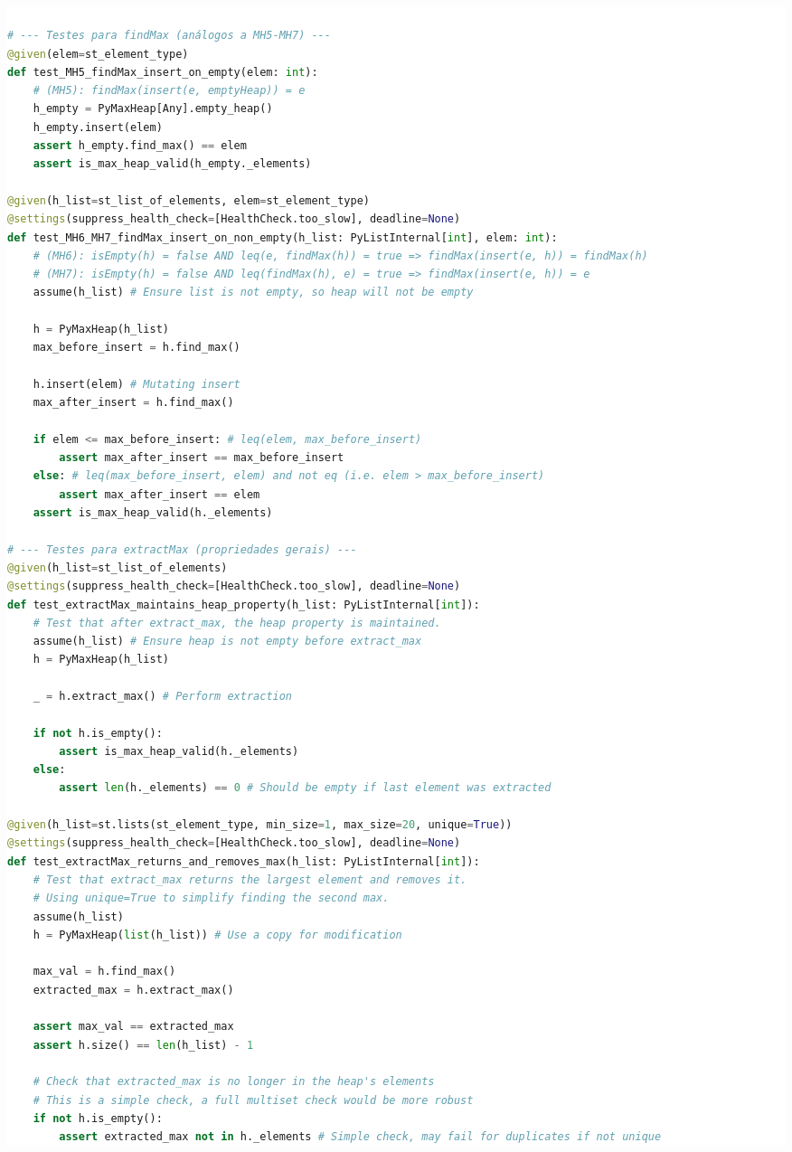 ```python

# --- Testes para findMax (análogos a MH5-MH7) ---
@given(elem=st_element_type)
def test_MH5_findMax_insert_on_empty(elem: int):
    # (MH5): findMax(insert(e, emptyHeap)) = e
    h_empty = PyMaxHeap[Any].empty_heap()
    h_empty.insert(elem)
    assert h_empty.find_max() == elem
    assert is_max_heap_valid(h_empty._elements)

@given(h_list=st_list_of_elements, elem=st_element_type)
@settings(suppress_health_check=[HealthCheck.too_slow], deadline=None)
def test_MH6_MH7_findMax_insert_on_non_empty(h_list: PyListInternal[int], elem: int):
    # (MH6): isEmpty(h) = false AND leq(e, findMax(h)) = true => findMax(insert(e, h)) = findMax(h)
    # (MH7): isEmpty(h) = false AND leq(findMax(h), e) = true => findMax(insert(e, h)) = e
    assume(h_list) # Ensure list is not empty, so heap will not be empty
    
    h = PyMaxHeap(h_list)
    max_before_insert = h.find_max()
    
    h.insert(elem) # Mutating insert
    max_after_insert = h.find_max()
    
    if elem <= max_before_insert: # leq(elem, max_before_insert)
        assert max_after_insert == max_before_insert
    else: # leq(max_before_insert, elem) and not eq (i.e. elem > max_before_insert)
        assert max_after_insert == elem
    assert is_max_heap_valid(h._elements)

# --- Testes para extractMax (propriedades gerais) ---
@given(h_list=st_list_of_elements)
@settings(suppress_health_check=[HealthCheck.too_slow], deadline=None)
def test_extractMax_maintains_heap_property(h_list: PyListInternal[int]):
    # Test that after extract_max, the heap property is maintained.
    assume(h_list) # Ensure heap is not empty before extract_max
    h = PyMaxHeap(h_list)
    
    _ = h.extract_max() # Perform extraction
    
    if not h.is_empty():
        assert is_max_heap_valid(h._elements)
    else:
        assert len(h._elements) == 0 # Should be empty if last element was extracted

@given(h_list=st.lists(st_element_type, min_size=1, max_size=20, unique=True))
@settings(suppress_health_check=[HealthCheck.too_slow], deadline=None)
def test_extractMax_returns_and_removes_max(h_list: PyListInternal[int]):
    # Test that extract_max returns the largest element and removes it.
    # Using unique=True to simplify finding the second max.
    assume(h_list) 
    h = PyMaxHeap(list(h_list)) # Use a copy for modification
    
    max_val = h.find_max()
    extracted_max = h.extract_max()
    
    assert max_val == extracted_max
    assert h.size() == len(h_list) - 1
    
    # Check that extracted_max is no longer in the heap's elements
    # This is a simple check, a full multiset check would be more robust
    if not h.is_empty():
        assert extracted_max not in h._elements # Simple check, may fail for duplicates if not unique
```